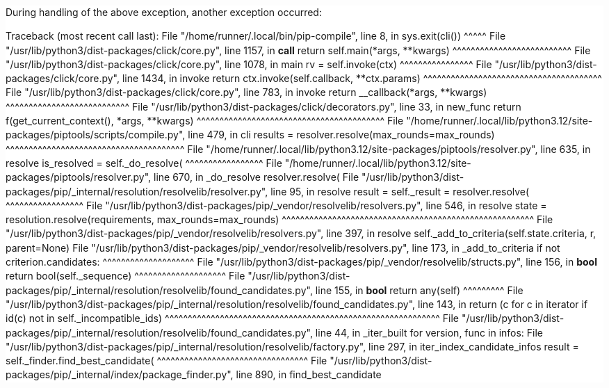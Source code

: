During handling of the above exception, another exception occurred:

Traceback (most recent call last):
  File "/home/runner/.local/bin/pip-compile", line 8, in <module>
    sys.exit(cli())
             ^^^^^
  File "/usr/lib/python3/dist-packages/click/core.py", line 1157, in __call__
    return self.main(*args, **kwargs)
           ^^^^^^^^^^^^^^^^^^^^^^^^^^
  File "/usr/lib/python3/dist-packages/click/core.py", line 1078, in main
    rv = self.invoke(ctx)
         ^^^^^^^^^^^^^^^^
  File "/usr/lib/python3/dist-packages/click/core.py", line 1434, in invoke
    return ctx.invoke(self.callback, **ctx.params)
           ^^^^^^^^^^^^^^^^^^^^^^^^^^^^^^^^^^^^^^^
  File "/usr/lib/python3/dist-packages/click/core.py", line 783, in invoke
    return __callback(*args, **kwargs)
           ^^^^^^^^^^^^^^^^^^^^^^^^^^^
  File "/usr/lib/python3/dist-packages/click/decorators.py", line 33, in new_func
    return f(get_current_context(), *args, **kwargs)
           ^^^^^^^^^^^^^^^^^^^^^^^^^^^^^^^^^^^^^^^^^
  File "/home/runner/.local/lib/python3.12/site-packages/piptools/scripts/compile.py", line 479, in cli
    results = resolver.resolve(max_rounds=max_rounds)
              ^^^^^^^^^^^^^^^^^^^^^^^^^^^^^^^^^^^^^^^
  File "/home/runner/.local/lib/python3.12/site-packages/piptools/resolver.py", line 635, in resolve
    is_resolved = self._do_resolve(
                  ^^^^^^^^^^^^^^^^^
  File "/home/runner/.local/lib/python3.12/site-packages/piptools/resolver.py", line 670, in _do_resolve
    resolver.resolve(
  File "/usr/lib/python3/dist-packages/pip/_internal/resolution/resolvelib/resolver.py", line 95, in resolve
    result = self._result = resolver.resolve(
                            ^^^^^^^^^^^^^^^^^
  File "/usr/lib/python3/dist-packages/pip/_vendor/resolvelib/resolvers.py", line 546, in resolve
    state = resolution.resolve(requirements, max_rounds=max_rounds)
            ^^^^^^^^^^^^^^^^^^^^^^^^^^^^^^^^^^^^^^^^^^^^^^^^^^^^^^^
  File "/usr/lib/python3/dist-packages/pip/_vendor/resolvelib/resolvers.py", line 397, in resolve
    self._add_to_criteria(self.state.criteria, r, parent=None)
  File "/usr/lib/python3/dist-packages/pip/_vendor/resolvelib/resolvers.py", line 173, in _add_to_criteria
    if not criterion.candidates:
           ^^^^^^^^^^^^^^^^^^^^
  File "/usr/lib/python3/dist-packages/pip/_vendor/resolvelib/structs.py", line 156, in __bool__
    return bool(self._sequence)
           ^^^^^^^^^^^^^^^^^^^^
  File "/usr/lib/python3/dist-packages/pip/_internal/resolution/resolvelib/found_candidates.py", line 155, in __bool__
    return any(self)
           ^^^^^^^^^
  File "/usr/lib/python3/dist-packages/pip/_internal/resolution/resolvelib/found_candidates.py", line 143, in <genexpr>
    return (c for c in iterator if id(c) not in self._incompatible_ids)
           ^^^^^^^^^^^^^^^^^^^^^^^^^^^^^^^^^^^^^^^^^^^^^^^^^^^^^^^^^^^^
  File "/usr/lib/python3/dist-packages/pip/_internal/resolution/resolvelib/found_candidates.py", line 44, in _iter_built
    for version, func in infos:
  File "/usr/lib/python3/dist-packages/pip/_internal/resolution/resolvelib/factory.py", line 297, in iter_index_candidate_infos
    result = self._finder.find_best_candidate(
             ^^^^^^^^^^^^^^^^^^^^^^^^^^^^^^^^^
  File "/usr/lib/python3/dist-packages/pip/_internal/index/package_finder.py", line 890, in find_best_candidate